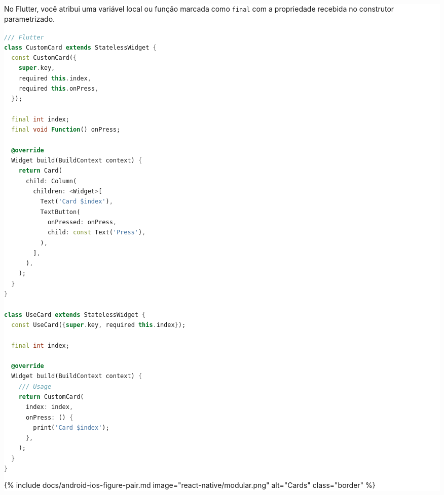 No Flutter, você atribui uma variável local ou função marcada
como `final` com a propriedade recebida no construtor parametrizado.

<?code-excerpt "lib/components.dart (components)"?>
```dart
/// Flutter
class CustomCard extends StatelessWidget {
  const CustomCard({
    super.key,
    required this.index,
    required this.onPress,
  });

  final int index;
  final void Function() onPress;

  @override
  Widget build(BuildContext context) {
    return Card(
      child: Column(
        children: <Widget>[
          Text('Card $index'),
          TextButton(
            onPressed: onPress,
            child: const Text('Press'),
          ),
        ],
      ),
    );
  }
}

class UseCard extends StatelessWidget {
  const UseCard({super.key, required this.index});

  final int index;

  @override
  Widget build(BuildContext context) {
    /// Usage
    return CustomCard(
      index: index,
      onPress: () {
        print('Card $index');
      },
    );
  }
}
```

{% include docs/android-ios-figure-pair.md image="react-native/modular.png" alt="Cards" class="border" %}
